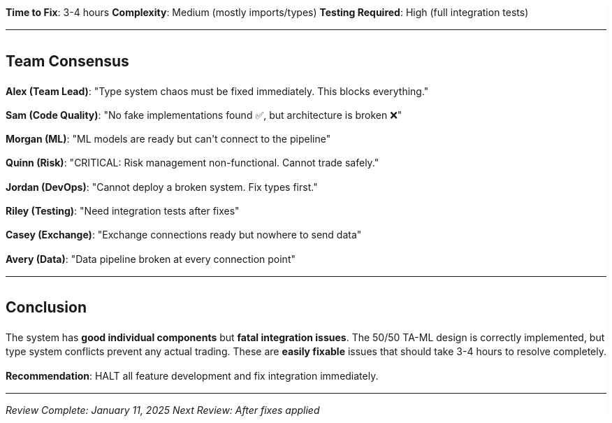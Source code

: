**Time to Fix**: 3-4 hours
**Complexity**: Medium (mostly imports/types)
**Testing Required**: High (full integration tests)

---

## Team Consensus

**Alex (Team Lead)**: "Type system chaos must be fixed immediately. This blocks everything."

**Sam (Code Quality)**: "No fake implementations found ✅, but architecture is broken ❌"

**Morgan (ML)**: "ML models are ready but can't connect to the pipeline"

**Quinn (Risk)**: "CRITICAL: Risk management non-functional. Cannot trade safely."

**Jordan (DevOps)**: "Cannot deploy a broken system. Fix types first."

**Riley (Testing)**: "Need integration tests after fixes"

**Casey (Exchange)**: "Exchange connections ready but nowhere to send data"

**Avery (Data)**: "Data pipeline broken at every connection point"

---

## Conclusion

The system has **good individual components** but **fatal integration issues**. The 50/50 TA-ML design is correctly implemented, but type system conflicts prevent any actual trading. These are **easily fixable** issues that should take 3-4 hours to resolve completely.

**Recommendation**: HALT all feature development and fix integration immediately.

---

*Review Complete: January 11, 2025*
*Next Review: After fixes applied*